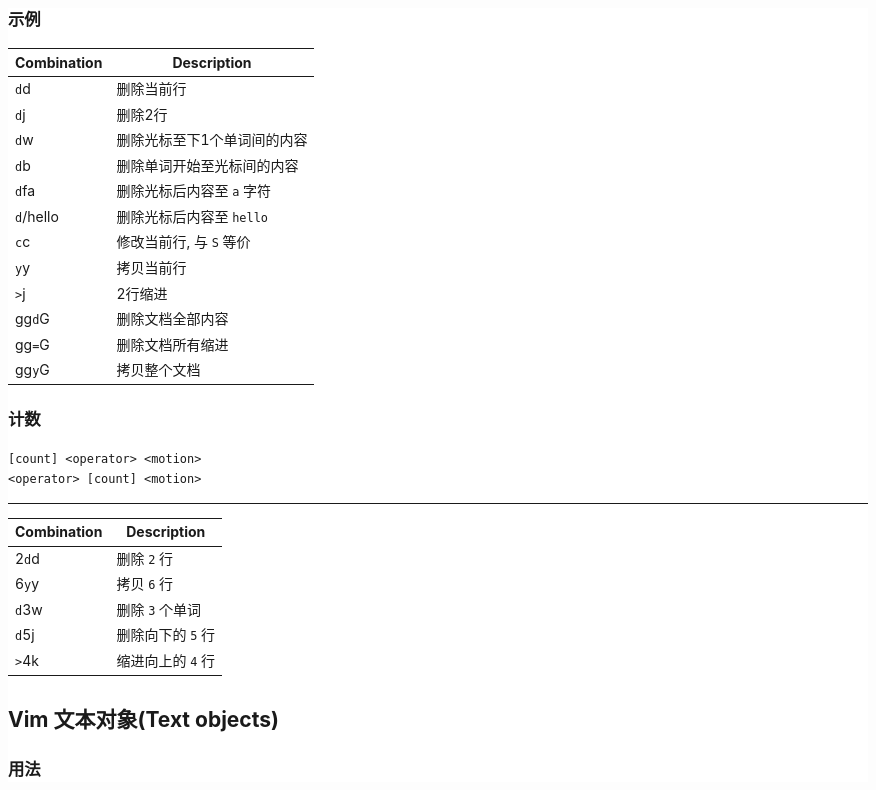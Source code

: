 
### 示例 

| Combination          | Description                 |
| -------------------- | --------------------------- |
| `d`<yel>d</yel>      | 删除当前行                  |
| `d`<yel>j</yel>      | 删除2行                     |
| `d`<yel>w</yel>      | 删除光标至下1个单词间的内容 |
| `d`<yel>b</yel>      | 删除单词开始至光标间的内容  |
| `d`<yel>fa</yel>     | 删除光标后内容至 `a` 字符   |
| `d`<yel>/hello</yel> | 删除光标后内容至 `hello`    |
| `c`<yel>c</yel>      | 修改当前行, 与 `S` 等价     |
| `y`<yel>y</yel>      | 拷贝当前行                  |
| `>`<yel>j</yel>      | 2行缩进                     |
| gg`d`<yel>G</yel>    | 删除文档全部内容            |
| gg`=`<yel>G</yel>    | 删除文档所有缩进            |
| gg`y`<yel>G</yel>    | 拷贝整个文档                |




### 计数
```
[count] <operator> <motion>
<operator> [count] <motion>
```
---

| Combination      | Description       |
| ---------------- | ----------------- |
| 2`d`<yel>d</yel> | 删除 `2` 行       |
| 6`y`<yel>y</yel> | 拷贝 `6` 行       |
| `d`3<yel>w</yel> | 删除 `3` 个单词   |
| `d`5<yel>j</yel> | 删除向下的 `5` 行 |
| `>`4<yel>k</yel> | 缩进向上的 `4` 行 |



Vim 文本对象(Text objects) 
------------

### 用法 
